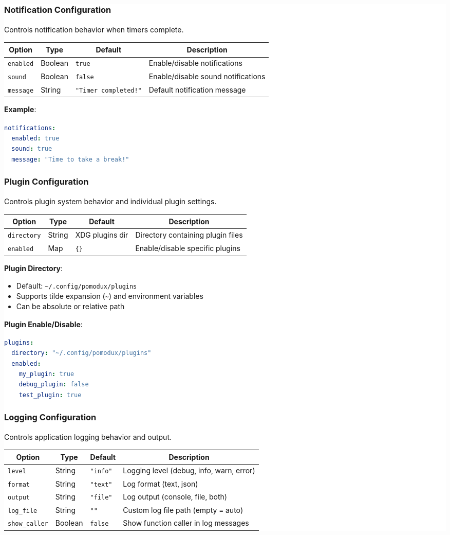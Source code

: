 ### Notification Configuration

Controls notification behavior when timers complete.

| Option | Type | Default | Description |
|--------|------|---------|-------------|
| `enabled` | Boolean | `true` | Enable/disable notifications |
| `sound` | Boolean | `false` | Enable/disable sound notifications |
| `message` | String | `"Timer completed!"` | Default notification message |

**Example**:
```yaml
notifications:
  enabled: true
  sound: true
  message: "Time to take a break!"
```

### Plugin Configuration

Controls plugin system behavior and individual plugin settings.

| Option | Type | Default | Description |
|--------|------|---------|-------------|
| `directory` | String | XDG plugins dir | Directory containing plugin files |
| `enabled` | Map | `{}` | Enable/disable specific plugins |

**Plugin Directory**: 
- Default: `~/.config/pomodux/plugins`
- Supports tilde expansion (`~`) and environment variables
- Can be absolute or relative path

**Plugin Enable/Disable**:
```yaml
plugins:
  directory: "~/.config/pomodux/plugins"
  enabled:
    my_plugin: true
    debug_plugin: false
    test_plugin: true
```

### Logging Configuration

Controls application logging behavior and output.

| Option | Type | Default | Description |
|--------|------|---------|-------------|
| `level` | String | `"info"` | Logging level (debug, info, warn, error) |
| `format` | String | `"text"` | Log format (text, json) |
| `output` | String | `"file"` | Log output (console, file, both) |
| `log_file` | String | `""` | Custom log file path (empty = auto) |
| `show_caller` | Boolean | `false` | Show function caller in log messages |
